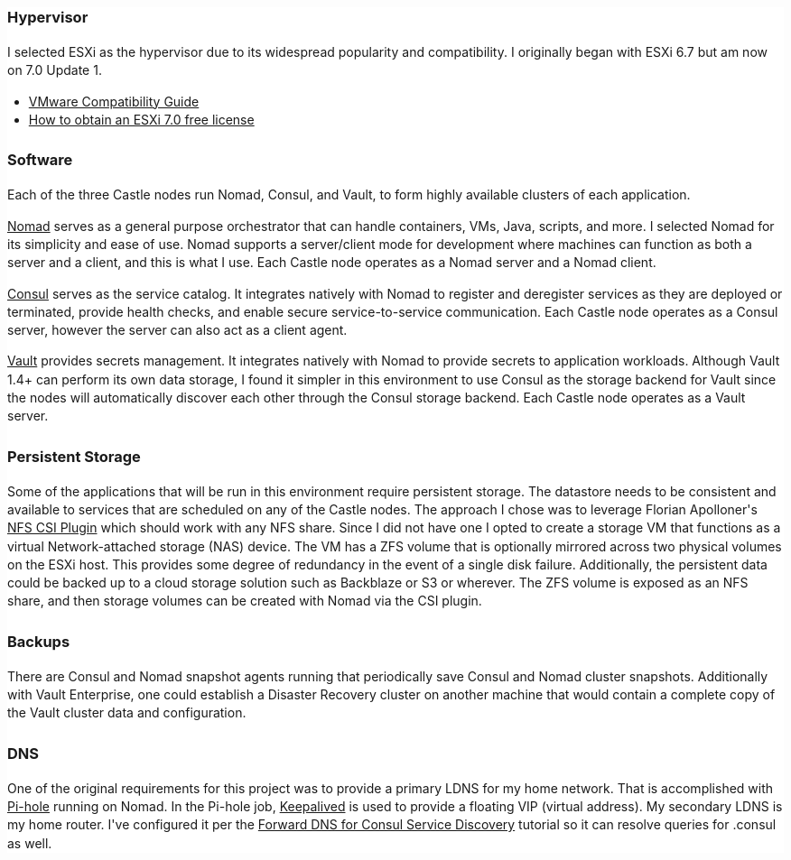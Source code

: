 ### Hypervisor
I selected ESXi as the hypervisor due to its widespread popularity and compatibility. I originally began with ESXi 6.7 but am now on 7.0 Update 1.

- [VMware Compatibility Guide](https://www.vmware.com/resources/compatibility/search.php?deviceCategory=software&details=1&operatingSystems=272&page=1&display_interval=20&sortColumn=Partner&sortOrder=Asc&testConfig=16)
- [How to obtain an ESXi 7.0 free license](https://www.virten.net/2020/04/free-esxi-7-0-how-to-download-and-get-license-keys/) 

### Software
Each of the three Castle nodes run Nomad, Consul, and Vault, to form highly available clusters of each application.

[Nomad](https://nomadproject.io) serves as a general purpose orchestrator that can handle containers, VMs, Java, scripts, and more. I selected Nomad for its simplicity and ease of use. Nomad supports a server/client mode for development where machines can function as both a server and a client, and this is what I use. Each Castle node operates as a Nomad server and a Nomad client.

[Consul](https://consul.io) serves as the service catalog. It integrates natively with Nomad to register and deregister services as they are deployed or terminated, provide health checks, and enable secure service-to-service communication. Each Castle node operates as a Consul server, however the server can also act as a client agent.

[Vault](https://vaultproject.io) provides secrets management. It integrates natively with Nomad to provide secrets to application workloads. Although Vault 1.4+ can perform its own data storage, I found it simpler in this environment to use Consul as the storage backend for Vault since the nodes will automatically discover each other through the Consul storage backend. Each Castle node operates as a Vault server.

### Persistent Storage
Some of the applications that will be run in this environment require persistent storage. The datastore needs to be consistent and available to services that are scheduled on any of the Castle nodes. The approach I chose was to leverage Florian Apolloner's [NFS CSI Plugin](https://gitlab.com/rocketduck/csi-plugin-nfs) which should work with any NFS share. Since I did not have one I opted to create a storage VM that functions as a virtual Network-attached storage (NAS) device. The VM has a ZFS volume that is optionally mirrored across two physical volumes on the ESXi host. This provides some degree of redundancy in the event of a single disk failure. Additionally, the persistent data could be backed up to a cloud storage solution such as Backblaze or S3 or wherever. The ZFS volume is exposed as an NFS share, and then storage volumes can be created with Nomad via the CSI plugin.

### Backups
There are Consul and Nomad snapshot agents running that periodically save Consul and Nomad cluster snapshots. Additionally with Vault Enterprise, one could establish a Disaster Recovery cluster on another machine that would contain a complete copy of the Vault cluster data and configuration.

### DNS
One of the original requirements for this project was to provide a primary LDNS for my home network. That is accomplished with [Pi-hole](https://pi-hole.net) running on Nomad. In the Pi-hole job, [Keepalived](https://www.keepalived.org) is used to provide a floating VIP (virtual address). My secondary LDNS is my home router. I've configured it per the [Forward DNS for Consul Service Discovery](https://learn.hashicorp.com/tutorials/consul/dns-forwarding) tutorial so it can resolve queries for .consul as well. 
